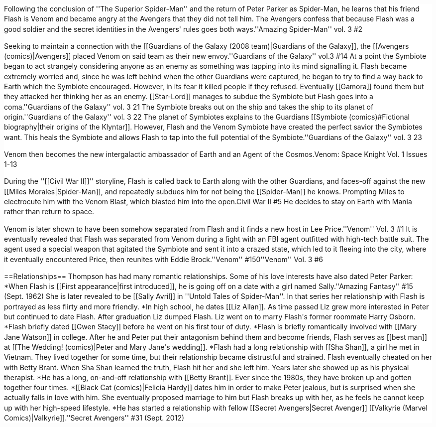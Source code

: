 Following the conclusion of ''The Superior Spider-Man'' and the return of Peter Parker as Spider-Man, he learns that his friend Flash is Venom and became angry at the Avengers that they did not tell him. The Avengers confess that because Flash was a good soldier and the secret identities in the Avengers' rules goes both ways.<ref>''Amazing Spider-Man'' vol. 3 #2</ref>

Seeking to maintain a connection with the [[Guardians of the Galaxy (2008 team)|Guardians of the Galaxy]], the [[Avengers (comics)|Avengers]] placed Venom on said team as their new envoy.<ref>''Guardians of the Galaxy'' vol.3 #14</ref> At a point the Symbiote began to act strangely considering anyone as an enemy as something was tapping into its mind signalling it. Flash became extremely worried and, since he was left behind when the other Guardians were captured, he began to try to find a way back to Earth which the Symbiote encouraged. However, in its fear it killed people if they refused. Eventually [[Gamora]] found them but they attacked her thinking her as an enemy. [[Star-Lord]] manages to subdue the Symbiote but Flash goes into a coma.<ref>''Guardians of the Galaxy'' vol. 3 21</ref> The Symbiote breaks out on the ship and takes the ship to its planet of origin.<ref>''Guardians of the Galaxy'' vol. 3 22</ref> The planet of Symbiotes explains to the Guardians [[Symbiote (comics)#Fictional biography|their origins of the Klyntar]]. However, Flash and the Venom Symbiote have created the perfect savior the Symbiotes want. This heals the Symbiote and allows Flash to tap into the full potential of the Symbiote.<ref>''Guardians of the Galaxy'' vol. 3 23</ref>

Venom then becomes the new intergalactic ambassador of Earth and an Agent of the Cosmos.<ref>Venom: Space Knight Vol. 1 Issues 1-13</ref>

During the ''[[Civil War II]]'' storyline, Flash is called back to Earth along with the other Guardians, and faces-off against the new [[Miles Morales|Spider-Man]], and repeatedly subdues him for not being the [[Spider-Man]] he knows. Prompting Miles to electrocute him with the Venom Blast, which blasted him into the open.<ref>Civil War II #5</ref> He decides to stay on Earth with Mania rather than return to space.

Venom is later shown to have been somehow separated from Flash and it finds a new host in Lee Price.<ref>''Venom'' Vol. 3 #1</ref> It is eventually revealed that Flash was separated from Venom during a fight with an FBI agent outfitted with high-tech battle suit. The agent used a special weapon that agitated the Symbiote and sent it into a crazed state, which led to it fleeing into the city, where it eventually encountered Price, then reunites with Eddie Brock.<ref>''Venom'' #150</ref><ref>''Venom'' Vol. 3 #6</ref>

==Relationships==
Thompson has had many romantic relationships. Some of his love interests have also dated Peter Parker:
*When Flash is [[First appearance|first introduced]], he is going off on a date with a girl named Sally.<ref>''Amazing Fantasy'' #15 (Sept. 1962)</ref> She is later revealed to be [[Sally Avril]] in ''Untold Tales of Spider-Man''. In that series her relationship with Flash is portrayed as less flirty and more friendly. 
*In high school, he dates [[Liz Allan]]. As time passed Liz grew more interested in Peter but continued to date Flash. After graduation Liz dumped Flash. Liz went on to marry Flash's former roommate Harry Osborn.
*Flash briefly dated [[Gwen Stacy]] before he went on his first tour of duty.
*Flash is briefly romantically involved with [[Mary Jane Watson]] in college. After he and Peter put their antagonism behind them and become friends, Flash serves as [[best man]] at [[The Wedding! (comics)|Peter and Mary Jane's wedding]].
*Flash had a long relationship with [[Sha Shan]], a girl he met in Vietnam. They lived together for some time, but their relationship became distrustful and strained. Flash eventually cheated on her with Betty Brant. When Sha Shan learned the truth, Flash hit her and she left him. Years later she showed up as his physical therapist.
*He has a long, on-and-off relationship with [[Betty Brant]]. Ever since the 1980s, they have broken up and gotten together four times. 
*[[Black Cat (comics)|Felicia Hardy]] dates him in order to make Peter jealous, but is surprised when she actually falls in love with him. She eventually proposed marriage to him but Flash breaks up with her, as he feels he cannot keep up with her high-speed lifestyle.
*He has started a relationship with fellow [[Secret Avengers|Secret Avenger]] [[Valkyrie (Marvel Comics)|Valkyrie]].<ref>''Secret Avengers'' #31 (Sept. 2012)</ref>
